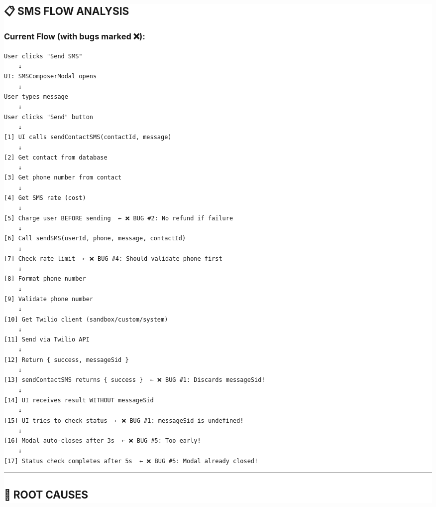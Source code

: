 
## 📋 SMS FLOW ANALYSIS

### **Current Flow** (with bugs marked ❌):

```
User clicks "Send SMS"
    ↓
UI: SMSComposerModal opens
    ↓
User types message
    ↓
User clicks "Send" button
    ↓
[1] UI calls sendContactSMS(contactId, message)
    ↓
[2] Get contact from database
    ↓
[3] Get phone number from contact
    ↓
[4] Get SMS rate (cost)
    ↓
[5] Charge user BEFORE sending  ← ❌ BUG #2: No refund if failure
    ↓
[6] Call sendSMS(userId, phone, message, contactId)
    ↓
[7] Check rate limit  ← ❌ BUG #4: Should validate phone first
    ↓
[8] Format phone number
    ↓
[9] Validate phone number
    ↓
[10] Get Twilio client (sandbox/custom/system)
    ↓
[11] Send via Twilio API
    ↓
[12] Return { success, messageSid }
    ↓
[13] sendContactSMS returns { success }  ← ❌ BUG #1: Discards messageSid!
    ↓
[14] UI receives result WITHOUT messageSid
    ↓
[15] UI tries to check status  ← ❌ BUG #1: messageSid is undefined!
    ↓
[16] Modal auto-closes after 3s  ← ❌ BUG #5: Too early!
    ↓
[17] Status check completes after 5s  ← ❌ BUG #5: Modal already closed!
```

---

## 🎯 ROOT CAUSES
